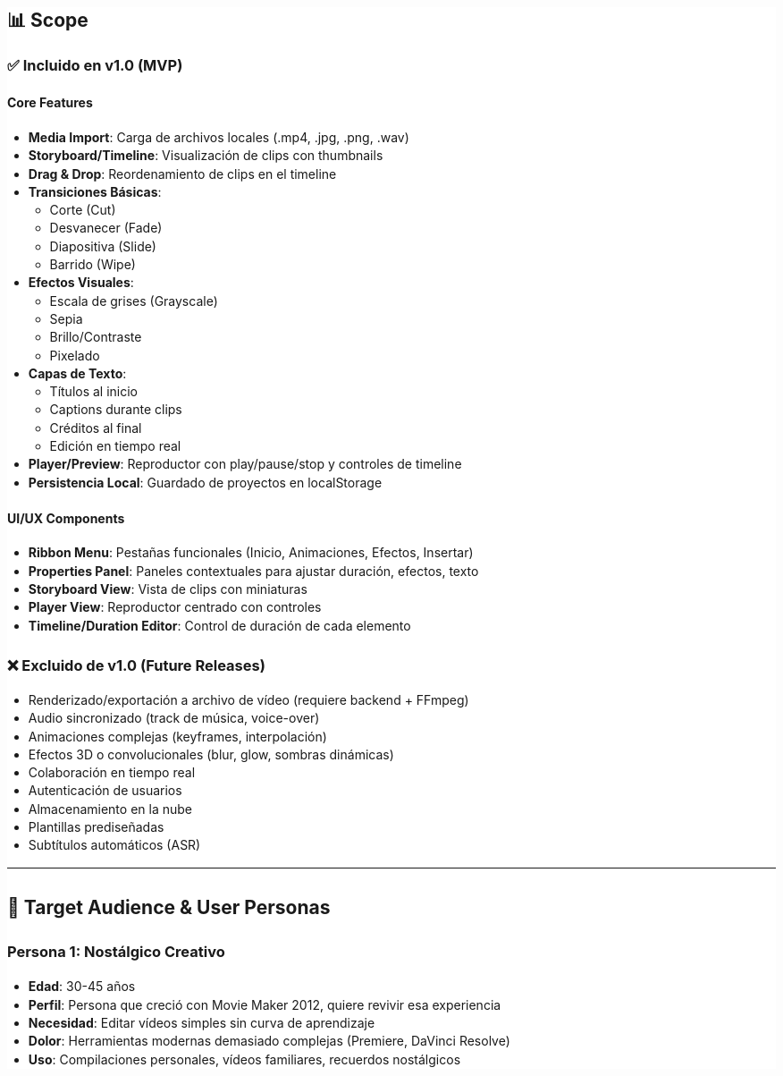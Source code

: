 ## 📊 Scope

### ✅ Incluido en v1.0 (MVP)

#### Core Features
- **Media Import**: Carga de archivos locales (.mp4, .jpg, .png, .wav)
- **Storyboard/Timeline**: Visualización de clips con thumbnails
- **Drag & Drop**: Reordenamiento de clips en el timeline
- **Transiciones Básicas**: 
  - Corte (Cut)
  - Desvanecer (Fade)
  - Diapositiva (Slide)
  - Barrido (Wipe)
- **Efectos Visuales**:
  - Escala de grises (Grayscale)
  - Sepia
  - Brillo/Contraste
  - Pixelado
- **Capas de Texto**:
  - Títulos al inicio
  - Captions durante clips
  - Créditos al final
  - Edición en tiempo real
- **Player/Preview**: Reproductor con play/pause/stop y controles de timeline
- **Persistencia Local**: Guardado de proyectos en localStorage

#### UI/UX Components
- **Ribbon Menu**: Pestañas funcionales (Inicio, Animaciones, Efectos, Insertar)
- **Properties Panel**: Paneles contextuales para ajustar duración, efectos, texto
- **Storyboard View**: Vista de clips con miniaturas
- **Player View**: Reproductor centrado con controles
- **Timeline/Duration Editor**: Control de duración de cada elemento

### ❌ Excluido de v1.0 (Future Releases)

- Renderizado/exportación a archivo de vídeo (requiere backend + FFmpeg)
- Audio sincronizado (track de música, voice-over)
- Animaciones complejas (keyframes, interpolación)
- Efectos 3D o convolucionales (blur, glow, sombras dinámicas)
- Colaboración en tiempo real
- Autenticación de usuarios
- Almacenamiento en la nube
- Plantillas prediseñadas
- Subtítulos automáticos (ASR)

---

## 👥 Target Audience & User Personas

### Persona 1: **Nostálgico Creativo**
- **Edad**: 30-45 años
- **Perfil**: Persona que creció con Movie Maker 2012, quiere revivir esa experiencia
- **Necesidad**: Editar vídeos simples sin curva de aprendizaje
- **Dolor**: Herramientas modernas demasiado complejas (Premiere, DaVinci Resolve)
- **Uso**: Compilaciones personales, vídeos familiares, recuerdos nostálgicos
